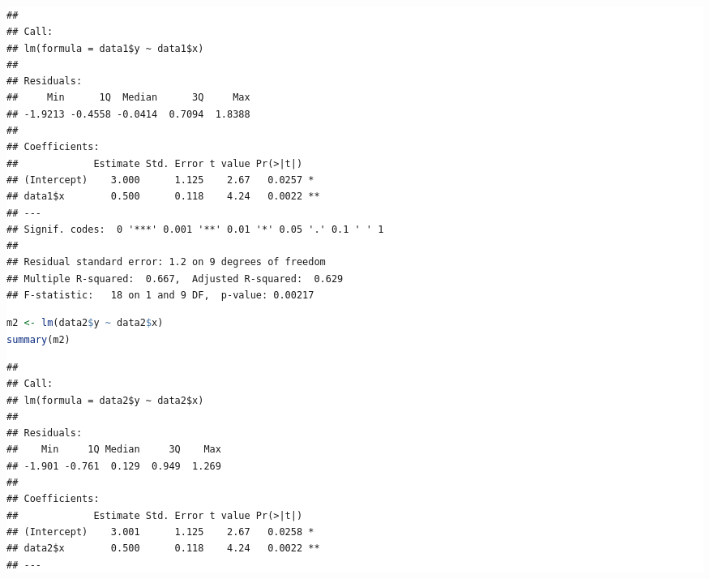     ## 
    ## Call:
    ## lm(formula = data1$y ~ data1$x)
    ## 
    ## Residuals:
    ##     Min      1Q  Median      3Q     Max 
    ## -1.9213 -0.4558 -0.0414  0.7094  1.8388 
    ## 
    ## Coefficients:
    ##             Estimate Std. Error t value Pr(>|t|)   
    ## (Intercept)    3.000      1.125    2.67   0.0257 * 
    ## data1$x        0.500      0.118    4.24   0.0022 **
    ## ---
    ## Signif. codes:  0 '***' 0.001 '**' 0.01 '*' 0.05 '.' 0.1 ' ' 1
    ## 
    ## Residual standard error: 1.2 on 9 degrees of freedom
    ## Multiple R-squared:  0.667,  Adjusted R-squared:  0.629 
    ## F-statistic:   18 on 1 and 9 DF,  p-value: 0.00217

``` r
m2 <- lm(data2$y ~ data2$x)
summary(m2)
```

    ## 
    ## Call:
    ## lm(formula = data2$y ~ data2$x)
    ## 
    ## Residuals:
    ##    Min     1Q Median     3Q    Max 
    ## -1.901 -0.761  0.129  0.949  1.269 
    ## 
    ## Coefficients:
    ##             Estimate Std. Error t value Pr(>|t|)   
    ## (Intercept)    3.001      1.125    2.67   0.0258 * 
    ## data2$x        0.500      0.118    4.24   0.0022 **
    ## ---